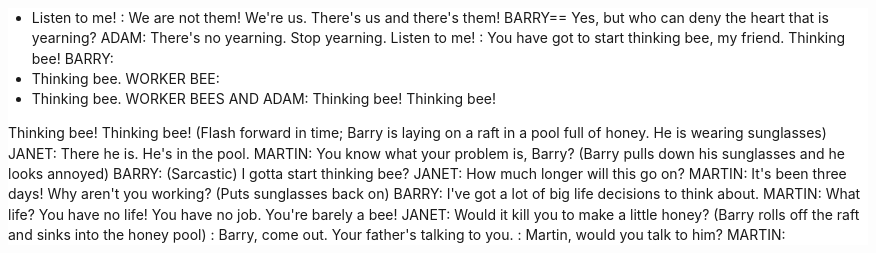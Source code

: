 - Listen to me!
  :
  We are not them! We're us.
  There's us and there's them!
  BARRY==
  Yes, but who can deny
  the heart that is yearning?
  ADAM:
  There's no yearning.
  Stop yearning. Listen to me!
  :
  You have got to start thinking bee,
  my friend. Thinking bee!
  BARRY:
- Thinking bee.
  WORKER BEE:
- Thinking bee.
  WORKER BEES AND ADAM:
  Thinking bee! Thinking bee!

Thinking bee! Thinking bee!
(Flash forward in time; Barry is laying on a raft in a pool full of honey.
He is wearing sunglasses)
JANET:
There he is. He's in the pool.
MARTIN:
You know what your problem is, Barry?
(Barry pulls down his sunglasses and he looks annoyed)
BARRY:
(Sarcastic)
I gotta start thinking bee?
JANET:
How much longer will this go on?
MARTIN:
It's been three days!
Why aren't you working?
(Puts sunglasses back on)
BARRY:
I've got a lot of big life decisions
to think about.
MARTIN:
What life? You have no life!
You have no job. You're barely a bee!
JANET:
Would it kill you
to make a little honey?
(Barry rolls off the raft and sinks into the honey pool)
:
Barry, come out.
Your father's talking to you.
:
Martin, would you talk to him?
MARTIN:
